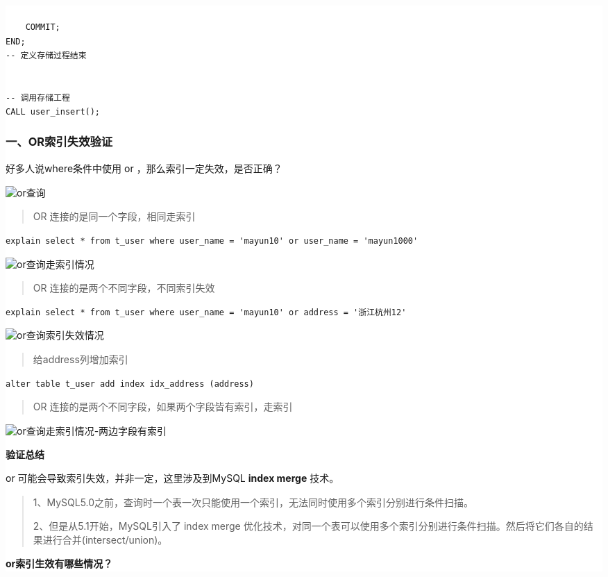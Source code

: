 ```
	
	COMMIT;
END;
-- 定义存储过程结束


-- 调用存储工程
CALL user_insert();
```



### 一、OR索引失效验证

好多人说where条件中使用 or ，那么索引一定失效，是否正确？

![or查询](https://img-blog.csdnimg.cn/img_convert/ebd5987cae7ca16b874292c659249771.png)

> OR 连接的是同一个字段，相同走索引

```
explain select * from t_user where user_name = 'mayun10' or user_name = 'mayun1000'
```

![or查询走索引情况](https://img-blog.csdnimg.cn/img_convert/ebe300829092cdf115cee9b5ccb88d9c.png)

> OR 连接的是两个不同字段，不同索引失效

```
explain select * from t_user where user_name = 'mayun10' or address = '浙江杭州12'
```

![or查询索引失效情况](https://img-blog.csdnimg.cn/img_convert/d79413e9c57d7ccdc218274574e619bc.png)

> 给address列增加索引

```
alter table t_user add index idx_address (address)
```

> OR 连接的是两个不同字段，如果两个字段皆有索引，走索引
>

![or查询走索引情况-两边字段有索引](https://img-blog.csdnimg.cn/img_convert/cf33f854ad45d4de6d1e351c5f6c5c1b.png)



**验证总结**

or 可能会导致索引失效，并非一定，这里涉及到MySQL **index merge** 技术。

> 1、MySQL5.0之前，查询时一个表一次只能使用一个索引，无法同时使用多个索引分别进行条件扫描。
>
> 
>
> 2、但是从5.1开始，MySQL引入了 index merge 优化技术，对同一个表可以使用多个索引分别进行条件扫描。然后将它们各自的结果进行合并(intersect/union)。

**or索引生效有哪些情况？**
